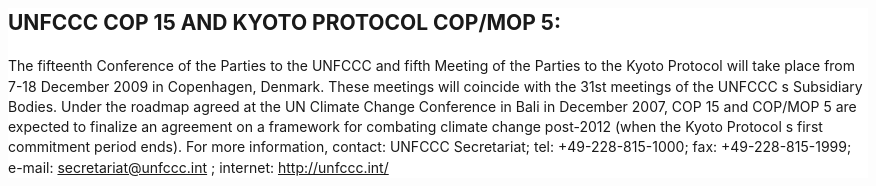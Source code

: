 ## UNFCCC COP 15 AND KYOTO PROTOCOL COP/MOP 5:

The fifteenth Conference of the Parties to the UNFCCC and fifth Meeting of the Parties to the Kyoto Protocol will take place from 7-18 December 2009 in Copenhagen, Denmark. These meetings will coincide with the 31st meetings of the UNFCCC s Subsidiary Bodies. Under the roadmap agreed at the UN Climate Change Conference in Bali in December 2007, COP 15 and COP/MOP 5 are expected to finalize an agreement on a framework for combating climate change post-2012 (when the Kyoto Protocol s first commitment period ends). For more information, contact: UNFCCC Secretariat; tel: +49-228-815-1000; fax: +49-228-815-1999; e-mail: secretariat@unfccc.int ; internet: http://unfccc.int/